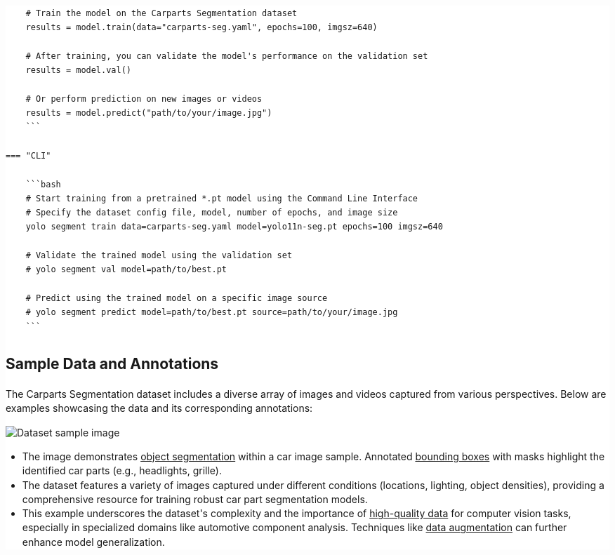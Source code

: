         # Train the model on the Carparts Segmentation dataset
        results = model.train(data="carparts-seg.yaml", epochs=100, imgsz=640)

        # After training, you can validate the model's performance on the validation set
        results = model.val()

        # Or perform prediction on new images or videos
        results = model.predict("path/to/your/image.jpg")
        ```

    === "CLI"

        ```bash
        # Start training from a pretrained *.pt model using the Command Line Interface
        # Specify the dataset config file, model, number of epochs, and image size
        yolo segment train data=carparts-seg.yaml model=yolo11n-seg.pt epochs=100 imgsz=640

        # Validate the trained model using the validation set
        # yolo segment val model=path/to/best.pt

        # Predict using the trained model on a specific image source
        # yolo segment predict model=path/to/best.pt source=path/to/your/image.jpg
        ```

## Sample Data and Annotations

The Carparts Segmentation dataset includes a diverse array of images and videos captured from various perspectives. Below are examples showcasing the data and its corresponding annotations:

![Dataset sample image](https://github.com/ultralytics/docs/releases/download/0/dataset-sample-image.avif)

- The image demonstrates [object segmentation](https://docs.ultralytics.com/tasks/segment/) within a car image sample. Annotated [bounding boxes](https://www.ultralytics.com/glossary/bounding-box) with masks highlight the identified car parts (e.g., headlights, grille).
- The dataset features a variety of images captured under different conditions (locations, lighting, object densities), providing a comprehensive resource for training robust car part segmentation models.
- This example underscores the dataset's complexity and the importance of [high-quality data](https://www.ultralytics.com/blog/the-importance-of-high-quality-computer-vision-datasets) for computer vision tasks, especially in specialized domains like automotive component analysis. Techniques like [data augmentation](https://www.ultralytics.com/glossary/data-augmentation) can further enhance model generalization.
